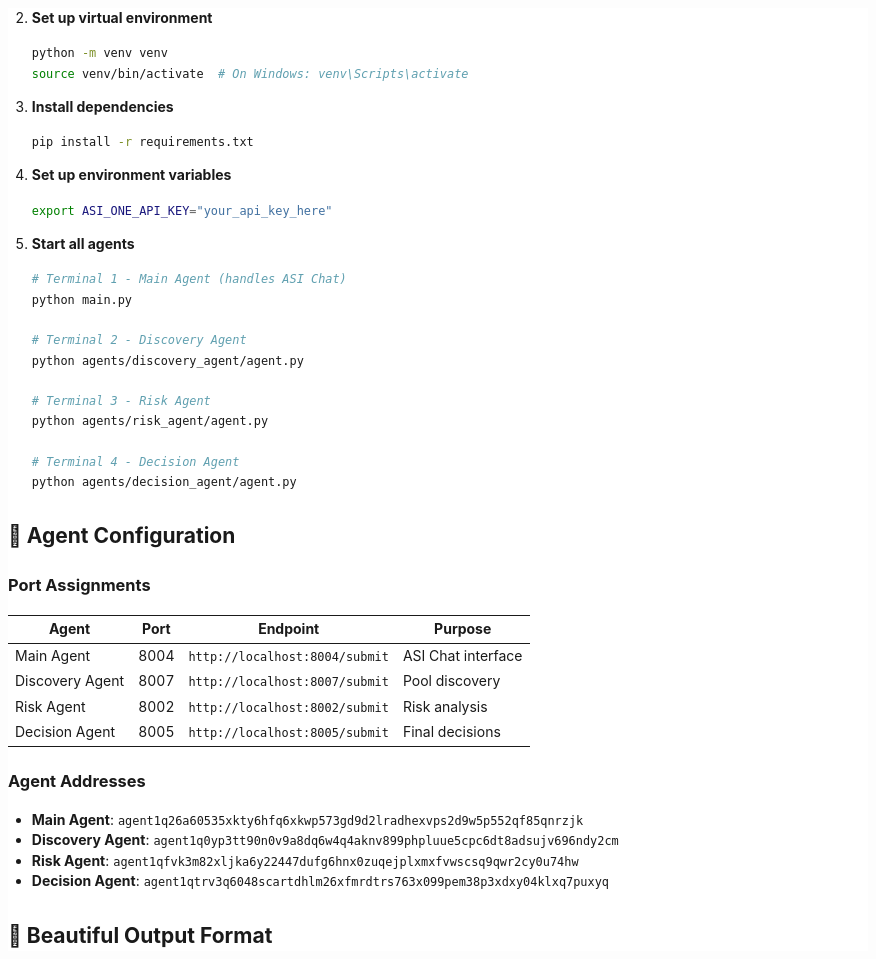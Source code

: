 2. **Set up virtual environment**
   ```bash
   python -m venv venv
   source venv/bin/activate  # On Windows: venv\Scripts\activate
   ```

3. **Install dependencies**
   ```bash
   pip install -r requirements.txt
   ```

4. **Set up environment variables**
   ```bash
   export ASI_ONE_API_KEY="your_api_key_here"
   ```

5. **Start all agents**
   ```bash
   # Terminal 1 - Main Agent (handles ASI Chat)
   python main.py

   # Terminal 2 - Discovery Agent
   python agents/discovery_agent/agent.py

   # Terminal 3 - Risk Agent  
   python agents/risk_agent/agent.py

   # Terminal 4 - Decision Agent
   python agents/decision_agent/agent.py
   ```

## 🔧 Agent Configuration

### Port Assignments

| Agent | Port | Endpoint | Purpose |
|-------|------|----------|---------|
| Main Agent | 8004 | `http://localhost:8004/submit` | ASI Chat interface |
| Discovery Agent | 8007 | `http://localhost:8007/submit` | Pool discovery |
| Risk Agent | 8002 | `http://localhost:8002/submit` | Risk analysis |
| Decision Agent | 8005 | `http://localhost:8005/submit` | Final decisions |

### Agent Addresses

- **Main Agent**: `agent1q26a60535xkty6hfq6xkwp573gd9d2lradhexvps2d9w5p552qf85qnrzjk`
- **Discovery Agent**: `agent1q0yp3tt90n0v9a8dq6w4q4aknv899phpluue5cpc6dt8adsujv696ndy2cm`
- **Risk Agent**: `agent1qfvk3m82xljka6y22447dufg6hnx0zuqejplxmxfvwscsq9qwr2cy0u74hw`
- **Decision Agent**: `agent1qtrv3q6048scartdhlm26xfmrdtrs763x099pem38p3xdxy04klxq7puxyq`

## 🎨 Beautiful Output Format
